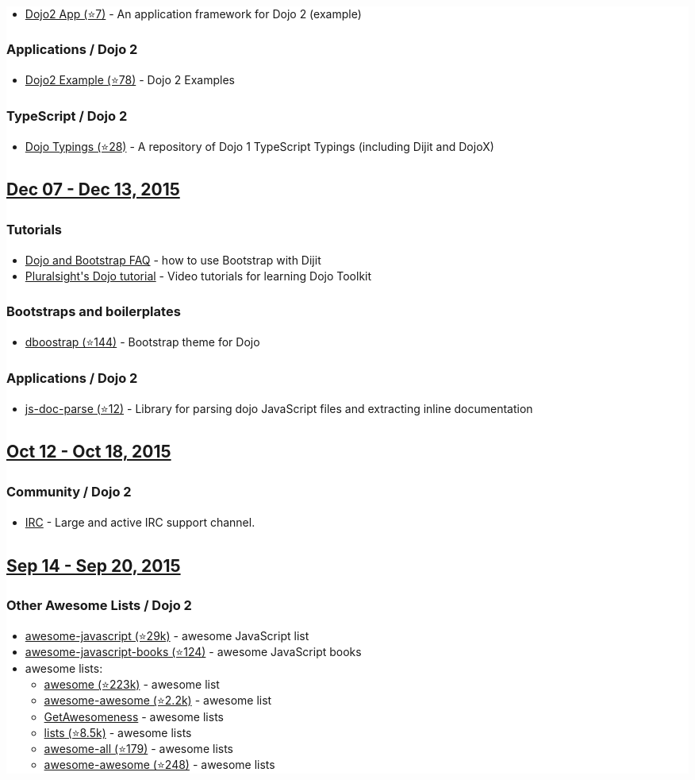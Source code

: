 *   [Dojo2 App (⭐7)](https://github.com/dojo/app) - An application framework for Dojo 2 (example)

### Applications / Dojo 2

*   [Dojo2 Example (⭐78)](https://github.com/dojo/examples) - Dojo 2 Examples

### TypeScript / Dojo 2

*   [Dojo Typings (⭐28)](https://github.com/dojo/typings) - A repository of Dojo 1 TypeScript Typings (including Dijit and DojoX)

## [Dec 07 - Dec 13, 2015](/content/2015/49/README.md)

### Tutorials

*   [Dojo and Bootstrap FAQ](https://www.sitepen.com/blog/2014/08/13/dojo-faq-how-do-i-use-bootstrap-with-dijit/) - how to use Bootstrap with Dijit
*   [Pluralsight's Dojo tutorial](https://www.pluralsight.com/courses/dojo-fundamentals) - Video tutorials for learning Dojo Toolkit

### Bootstraps and boilerplates

*   [dboostrap (⭐144)](https://github.com/atoha/dbootstrap) - Bootstrap theme for Dojo

### Applications / Dojo 2

*   [js-doc-parse (⭐12)](https://github.com/dojo/js-doc-parse) - Library for parsing dojo JavaScript files and extracting inline documentation

## [Oct 12 - Oct 18, 2015](/content/2015/41/README.md)

### Community / Dojo 2

*   [IRC](http://irc.lc/freenode/dojo) - Large and active IRC support channel.

## [Sep 14 - Sep 20, 2015](/content/2015/37/README.md)

### Other Awesome Lists / Dojo 2

*   [awesome-javascript (⭐29k)](https://github.com/sorrycc/awesome-javascript) - awesome JavaScript list
*   [awesome-javascript-books (⭐124)](https://github.com/heatroom/awesome-javascript-books) - awesome JavaScript books
*   awesome lists:
    *   [awesome (⭐223k)](https://github.com/sindresorhus/awesome) - awesome list
    *   [awesome-awesome (⭐2.2k)](https://github.com/emijrp/awesome-awesome) - awesome list
    *   [GetAwesomeness](https://getawesomeness.herokuapp.com/) - awesome lists
    *   [lists (⭐8.5k)](https://github.com/jnv/lists) - awesome lists
    *   [awesome-all (⭐179)](https://github.com/bradoyler/awesome-all) - awesome lists
    *   [awesome-awesome (⭐248)](https://github.com/erichs/awesome-awesome) - awesome lists
